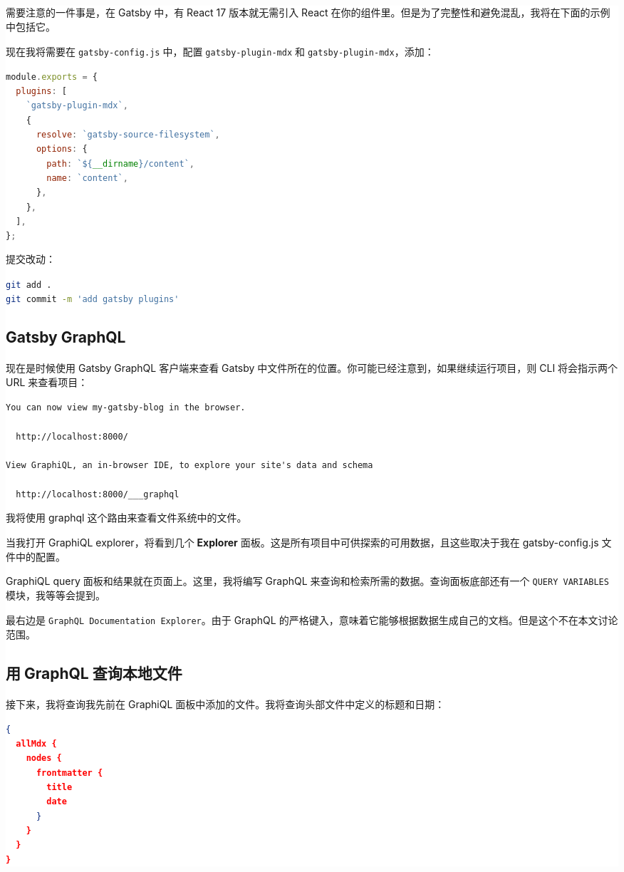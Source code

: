 需要注意的一件事是，在 Gatsby 中，有 React 17 版本就无需引入 React 在你的组件里。但是为了完整性和避免混乱，我将在下面的示例中包括它。

现在我将需要在 `gatsby-config.js` 中，配置 `gatsby-plugin-mdx` 和 `gatsby-plugin-mdx`，添加：

```js
module.exports = {
  plugins: [
    `gatsby-plugin-mdx`,
    {
      resolve: `gatsby-source-filesystem`,
      options: {
        path: `${__dirname}/content`,
        name: `content`,
      },
    },
  ],
};
```

提交改动：

```bash
git add .
git commit -m 'add gatsby plugins'
```


## Gatsby GraphQL

现在是时候使用 Gatsby GraphQL 客户端来查看 Gatsby 中文件所在的位置。你可能已经注意到，如果继续运行项目，则 CLI 将会指示两个 URL 来查看项目：

```
You can now view my-gatsby-blog in the browser.
⠀
  http://localhost:8000/
⠀
View GraphiQL, an in-browser IDE, to explore your site's data and schema
⠀
  http://localhost:8000/___graphql
```

我将使用 graphql 这个路由来查看文件系统中的文件。

当我打开 GraphiQL explorer，将看到几个 **Explorer** 面板。这是所有项目中可供探索的可用数据，且这些取决于我在 gatsby-config.js 文件中的配置。

GraphiQL query 面板和结果就在页面上。这里，我将编写 GraphQL 来查询和检索所需的数据。查询面板底部还有一个 `QUERY VARIABLES` 模块，我等等会提到。

最右边是 `GraphQL Documentation Explorer`。由于 GraphQL 的严格键入，意味着它能够根据数据生成自己的文档。但是这个不在本文讨论范围。


## 用 GraphQL 查询本地文件

接下来，我将查询我先前在 GraphiQL 面板中添加的文件。我将查询头部文件中定义的标题和日期：

```json
{
  allMdx {
    nodes {
      frontmatter {
        title
        date
      }
    }
  }
}
```
